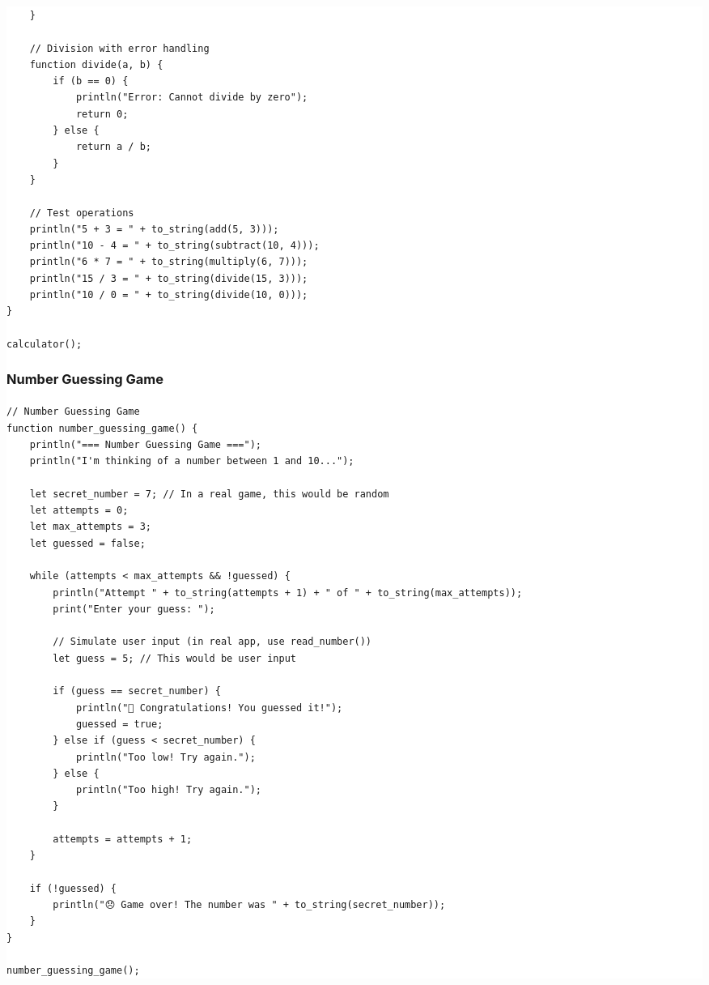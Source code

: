 ```l1
    }
    
    // Division with error handling
    function divide(a, b) {
        if (b == 0) {
            println("Error: Cannot divide by zero");
            return 0;
        } else {
            return a / b;
        }
    }
    
    // Test operations
    println("5 + 3 = " + to_string(add(5, 3)));
    println("10 - 4 = " + to_string(subtract(10, 4)));
    println("6 * 7 = " + to_string(multiply(6, 7)));
    println("15 / 3 = " + to_string(divide(15, 3)));
    println("10 / 0 = " + to_string(divide(10, 0)));
}

calculator();
```

### **Number Guessing Game**
```l1
// Number Guessing Game
function number_guessing_game() {
    println("=== Number Guessing Game ===");
    println("I'm thinking of a number between 1 and 10...");
    
    let secret_number = 7; // In a real game, this would be random
    let attempts = 0;
    let max_attempts = 3;
    let guessed = false;
    
    while (attempts < max_attempts && !guessed) {
        println("Attempt " + to_string(attempts + 1) + " of " + to_string(max_attempts));
        print("Enter your guess: ");
        
        // Simulate user input (in real app, use read_number())
        let guess = 5; // This would be user input
        
        if (guess == secret_number) {
            println("🎉 Congratulations! You guessed it!");
            guessed = true;
        } else if (guess < secret_number) {
            println("Too low! Try again.");
        } else {
            println("Too high! Try again.");
        }
        
        attempts = attempts + 1;
    }
    
    if (!guessed) {
        println("😞 Game over! The number was " + to_string(secret_number));
    }
}

number_guessing_game();
```
